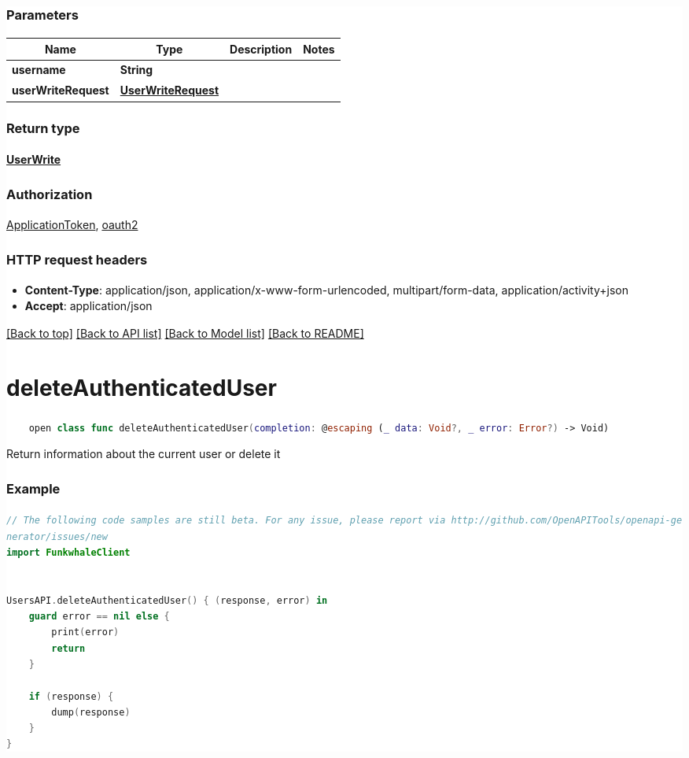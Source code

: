 ### Parameters

Name | Type | Description  | Notes
------------- | ------------- | ------------- | -------------
 **username** | **String** |  | 
 **userWriteRequest** | [**UserWriteRequest**](UserWriteRequest.md) |  | 

### Return type

[**UserWrite**](UserWrite.md)

### Authorization

[ApplicationToken](../README.md#ApplicationToken), [oauth2](../README.md#oauth2)

### HTTP request headers

 - **Content-Type**: application/json, application/x-www-form-urlencoded, multipart/form-data, application/activity+json
 - **Accept**: application/json

[[Back to top]](#) [[Back to API list]](../README.md#documentation-for-api-endpoints) [[Back to Model list]](../README.md#documentation-for-models) [[Back to README]](../README.md)

# **deleteAuthenticatedUser**
```swift
    open class func deleteAuthenticatedUser(completion: @escaping (_ data: Void?, _ error: Error?) -> Void)
```



Return information about the current user or delete it

### Example
```swift
// The following code samples are still beta. For any issue, please report via http://github.com/OpenAPITools/openapi-generator/issues/new
import FunkwhaleClient


UsersAPI.deleteAuthenticatedUser() { (response, error) in
    guard error == nil else {
        print(error)
        return
    }

    if (response) {
        dump(response)
    }
}
```
